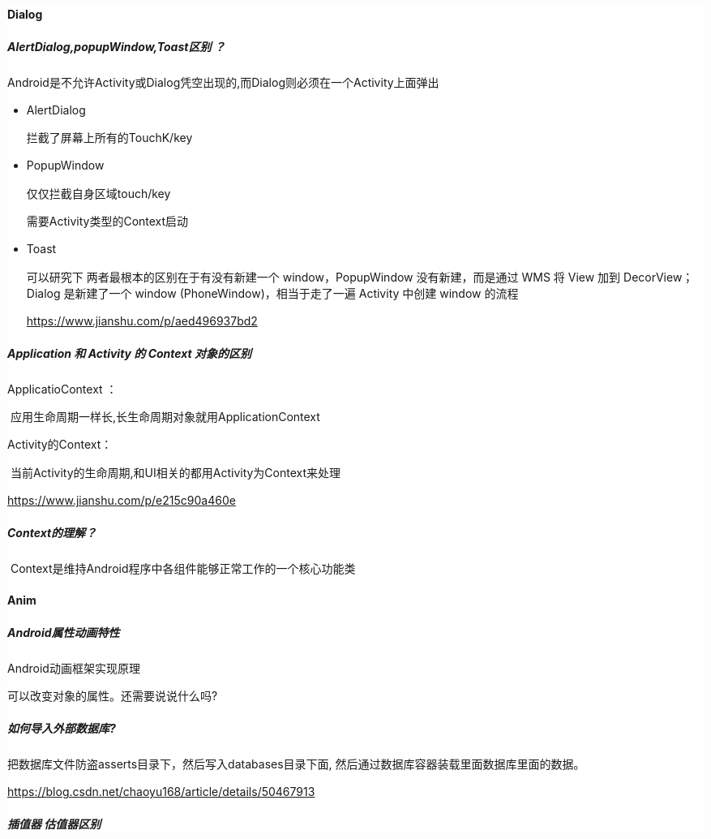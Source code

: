 

#### Dialog

##### AlertDialog,popupWindow,Toast区别 ？

Android是不允许Activity或Dialog凭空出现的,而Dialog则必须在一个Activity上面弹出

* AlertDialog 

     拦截了屏幕上所有的TouchK/key

* PopupWindow 

    仅仅拦截自身区域touch/key

    需要Activity类型的Context启动

* Toast

    可以研究下 两者最根本的区别在于有没有新建一个 window，PopupWindow 没有新建，而是通过 WMS 将 View 加到 DecorView；Dialog 是新建了一个 window (PhoneWindow)，相当于走了一遍 Activity 中创建 window 的流程

    https://www.jianshu.com/p/aed496937bd2

##### Application 和 Activity 的 Context 对象的区别

ApplicatioContext ：

​	应用生命周期一样长,长生命周期对象就用ApplicationContext

Activity的Context：

​	 当前Activity的生命周期,和UI相关的都用Activity为Context来处理

https://www.jianshu.com/p/e215c90a460e



#####  Context的理解？

​	Context是维持Android程序中各组件能够正常工作的一个核心功能类





#### Anim

##### Android属性动画特性

Android动画框架实现原理

可以改变对象的属性。还需要说说什么吗?



##### 如何导入外部数据库?

把数据库文件防盗asserts目录下，然后写入databases目录下面, 然后通过数据库容器装载里面数据库里面的数据。

https://blog.csdn.net/chaoyu168/article/details/50467913



#####  插值器 估值器区别
